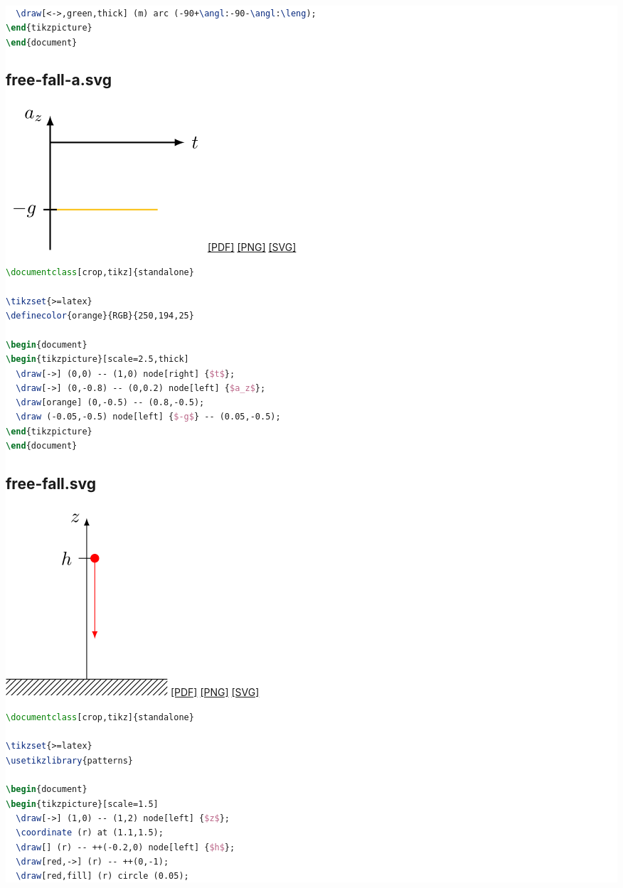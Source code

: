 ~~~.tex
  \draw[<->,green,thick] (m) arc (-90+\angl:-90-\angl:\leng);
\end{tikzpicture}
\end{document}
~~~
## free-fall-a.svg
[![free-fall-a.svg](mechanics/free-fall-a/free-fall-a.svg "free-fall-a.svg")](mechanics/free-fall-a/free-fall-a.svg) [[PDF]](mechanics/free-fall-a/free-fall-a.pdf) [[PNG]](mechanics/free-fall-a/free-fall-a.png) [[SVG]](mechanics/free-fall-a/free-fall-a.svg)
~~~.tex
\documentclass[crop,tikz]{standalone}

\tikzset{>=latex}
\definecolor{orange}{RGB}{250,194,25}

\begin{document}
\begin{tikzpicture}[scale=2.5,thick]
  \draw[->] (0,0) -- (1,0) node[right] {$t$};
  \draw[->] (0,-0.8) -- (0,0.2) node[left] {$a_z$};
  \draw[orange] (0,-0.5) -- (0.8,-0.5);
  \draw (-0.05,-0.5) node[left] {$-g$} -- (0.05,-0.5);
\end{tikzpicture}
\end{document}
~~~
## free-fall.svg
[![free-fall.svg](mechanics/free-fall/free-fall.svg "free-fall.svg")](mechanics/free-fall/free-fall.svg) [[PDF]](mechanics/free-fall/free-fall.pdf) [[PNG]](mechanics/free-fall/free-fall.png) [[SVG]](mechanics/free-fall/free-fall.svg)
~~~.tex
\documentclass[crop,tikz]{standalone}

\tikzset{>=latex}
\usetikzlibrary{patterns}

\begin{document}
\begin{tikzpicture}[scale=1.5]
  \draw[->] (1,0) -- (1,2) node[left] {$z$};
  \coordinate (r) at (1.1,1.5);
  \draw[] (r) -- ++(-0.2,0) node[left] {$h$};
  \draw[red,->] (r) -- ++(0,-1);
  \draw[red,fill] (r) circle (0.05);
~~~